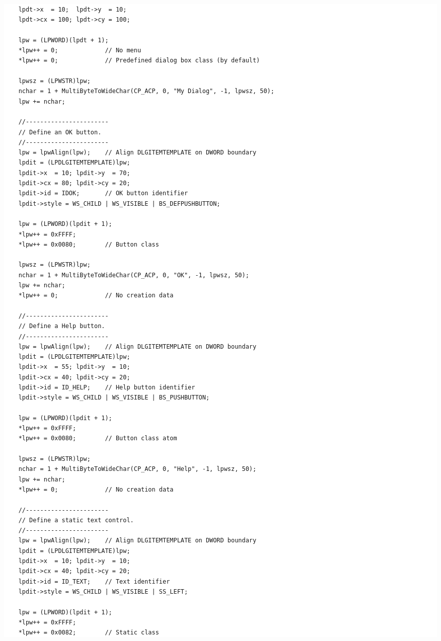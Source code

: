 ```
    lpdt->x  = 10;  lpdt->y  = 10;
    lpdt->cx = 100; lpdt->cy = 100;

    lpw = (LPWORD)(lpdt + 1);
    *lpw++ = 0;             // No menu
    *lpw++ = 0;             // Predefined dialog box class (by default)

    lpwsz = (LPWSTR)lpw;
    nchar = 1 + MultiByteToWideChar(CP_ACP, 0, "My Dialog", -1, lpwsz, 50);
    lpw += nchar;

    //-----------------------
    // Define an OK button.
    //-----------------------
    lpw = lpwAlign(lpw);    // Align DLGITEMTEMPLATE on DWORD boundary
    lpdit = (LPDLGITEMTEMPLATE)lpw;
    lpdit->x  = 10; lpdit->y  = 70;
    lpdit->cx = 80; lpdit->cy = 20;
    lpdit->id = IDOK;       // OK button identifier
    lpdit->style = WS_CHILD | WS_VISIBLE | BS_DEFPUSHBUTTON;

    lpw = (LPWORD)(lpdit + 1);
    *lpw++ = 0xFFFF;
    *lpw++ = 0x0080;        // Button class

    lpwsz = (LPWSTR)lpw;
    nchar = 1 + MultiByteToWideChar(CP_ACP, 0, "OK", -1, lpwsz, 50);
    lpw += nchar;
    *lpw++ = 0;             // No creation data

    //-----------------------
    // Define a Help button.
    //-----------------------
    lpw = lpwAlign(lpw);    // Align DLGITEMTEMPLATE on DWORD boundary
    lpdit = (LPDLGITEMTEMPLATE)lpw;
    lpdit->x  = 55; lpdit->y  = 10;
    lpdit->cx = 40; lpdit->cy = 20;
    lpdit->id = ID_HELP;    // Help button identifier
    lpdit->style = WS_CHILD | WS_VISIBLE | BS_PUSHBUTTON;

    lpw = (LPWORD)(lpdit + 1);
    *lpw++ = 0xFFFF;
    *lpw++ = 0x0080;        // Button class atom

    lpwsz = (LPWSTR)lpw;
    nchar = 1 + MultiByteToWideChar(CP_ACP, 0, "Help", -1, lpwsz, 50);
    lpw += nchar;
    *lpw++ = 0;             // No creation data

    //-----------------------
    // Define a static text control.
    //-----------------------
    lpw = lpwAlign(lpw);    // Align DLGITEMTEMPLATE on DWORD boundary
    lpdit = (LPDLGITEMTEMPLATE)lpw;
    lpdit->x  = 10; lpdit->y  = 10;
    lpdit->cx = 40; lpdit->cy = 20;
    lpdit->id = ID_TEXT;    // Text identifier
    lpdit->style = WS_CHILD | WS_VISIBLE | SS_LEFT;

    lpw = (LPWORD)(lpdit + 1);
    *lpw++ = 0xFFFF;
    *lpw++ = 0x0082;        // Static class

```